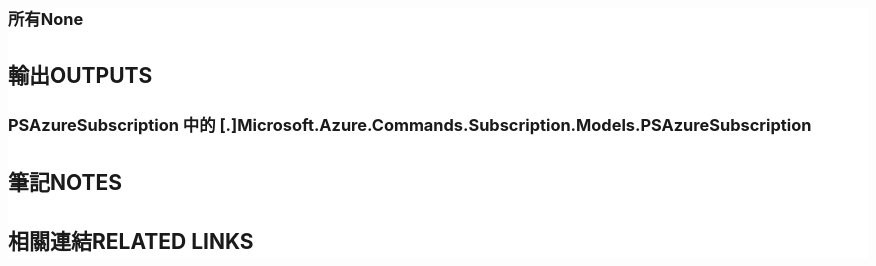 ### <span data-ttu-id="320e7-136">所有</span><span class="sxs-lookup"><span data-stu-id="320e7-136">None</span></span>

## <span data-ttu-id="320e7-137">輸出</span><span class="sxs-lookup"><span data-stu-id="320e7-137">OUTPUTS</span></span>

### <span data-ttu-id="320e7-138">PSAzureSubscription 中的 [.]</span><span class="sxs-lookup"><span data-stu-id="320e7-138">Microsoft.Azure.Commands.Subscription.Models.PSAzureSubscription</span></span>

## <span data-ttu-id="320e7-139">筆記</span><span class="sxs-lookup"><span data-stu-id="320e7-139">NOTES</span></span>

## <span data-ttu-id="320e7-140">相關連結</span><span class="sxs-lookup"><span data-stu-id="320e7-140">RELATED LINKS</span></span>
